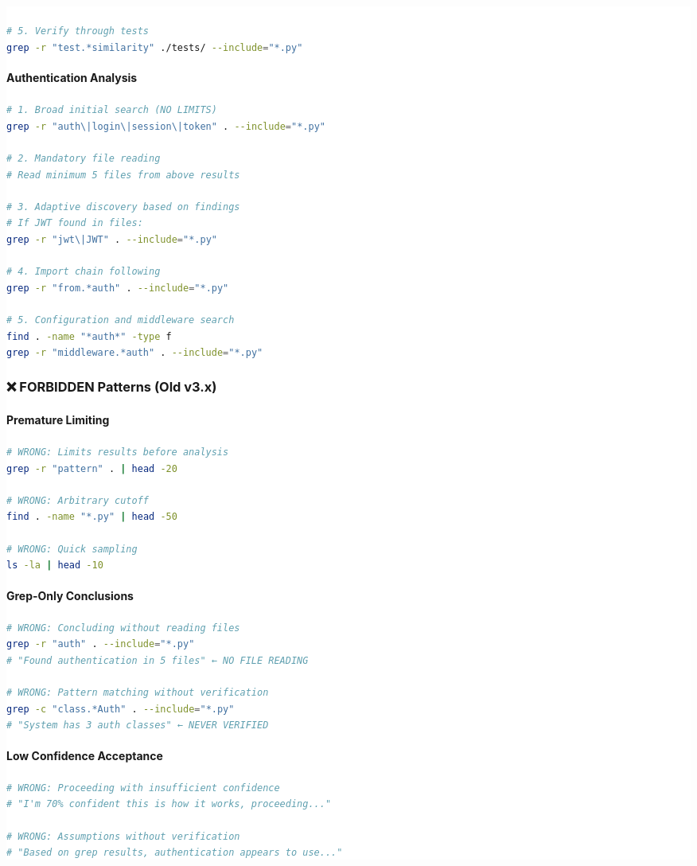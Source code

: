 ```bash

# 5. Verify through tests
grep -r "test.*similarity" ./tests/ --include="*.py"
```

#### Authentication Analysis
```bash
# 1. Broad initial search (NO LIMITS)
grep -r "auth\|login\|session\|token" . --include="*.py"

# 2. Mandatory file reading
# Read minimum 5 files from above results

# 3. Adaptive discovery based on findings
# If JWT found in files:
grep -r "jwt\|JWT" . --include="*.py"

# 4. Import chain following
grep -r "from.*auth" . --include="*.py"

# 5. Configuration and middleware search
find . -name "*auth*" -type f
grep -r "middleware.*auth" . --include="*.py"
```

### ❌ FORBIDDEN Patterns (Old v3.x)

#### Premature Limiting
```bash
# WRONG: Limits results before analysis
grep -r "pattern" . | head -20

# WRONG: Arbitrary cutoff
find . -name "*.py" | head -50

# WRONG: Quick sampling
ls -la | head -10
```

#### Grep-Only Conclusions
```bash
# WRONG: Concluding without reading files
grep -r "auth" . --include="*.py"
# "Found authentication in 5 files" ← NO FILE READING

# WRONG: Pattern matching without verification
grep -c "class.*Auth" . --include="*.py"
# "System has 3 auth classes" ← NEVER VERIFIED
```

#### Low Confidence Acceptance
```bash
# WRONG: Proceeding with insufficient confidence
# "I'm 70% confident this is how it works, proceeding..."

# WRONG: Assumptions without verification
# "Based on grep results, authentication appears to use..."
```
